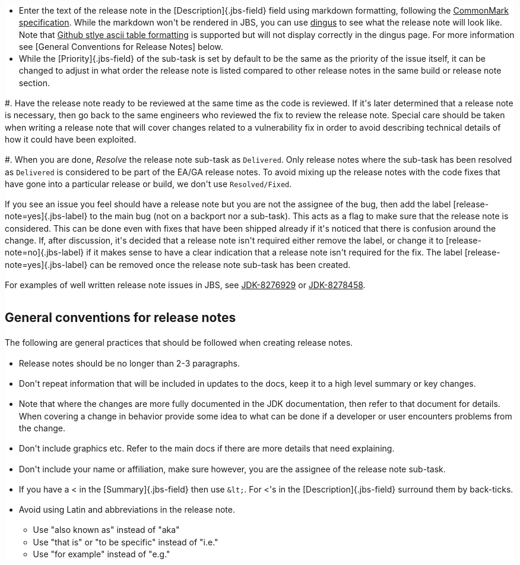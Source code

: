    * Enter the text of the release note in the [Description]{.jbs-field} field using markdown formatting, following the [CommonMark specification](https://spec.commonmark.org/current/). While the markdown won't be rendered in JBS, you can use [dingus](https://spec.commonmark.org/dingus/) to see what the release note will look like. Note that [Github stlye ascii table formatting](https://docs.github.com/en/get-started/writing-on-github/working-with-advanced-formatting/organizing-information-with-tables) is supported but will not display correctly in the dingus page. For more information see [General Conventions for Release Notes] below.
   * While the [Priority]{.jbs-field} of the sub-task is set by default to be the same as the priority of the issue itself, it can be changed to adjust in what order the release note is listed compared to other release notes in the same build or release note section.

#. Have the release note ready to be reviewed at the same time as the code is reviewed. If it's later determined that a release note is necessary, then go back to the same engineers who reviewed the fix to review the release note.  Special care should be taken when writing a release note that will cover changes related to a vulnerability fix in order to avoid describing technical details of how it could have been exploited.

#. When you are done, _Resolve_ the release note sub-task as `Delivered`. Only release notes where the sub-task has been resolved as `Delivered` is considered to be part of the EA/GA release notes. To avoid mixing up the release notes with the code fixes that have gone into a particular release or build, we don't use `Resolved/Fixed`.

If you see an issue you feel should have a release note but you are not the assignee of the bug, then add the label [release-note=yes]{.jbs-label} to the main bug (not on a backport nor a sub-task). This acts as a flag to make sure that the release note is considered. This can be done even with fixes that have been shipped already if it's noticed that there is confusion around the change. If, after discussion, it's decided that a release note isn't required either remove the label, or change it to [release-note=no]{.jbs-label} if it makes sense to have a clear indication that a release note isn't required for the fix. The label [release-note=yes]{.jbs-label} can be removed once the release note sub-task has been created.

For examples of well written release note issues in JBS, see [JDK-8276929](https://bugs.openjdk.org/browse/JDK-8276929) or [JDK-8278458](https://bugs.openjdk.org/browse/JDK-8278458).

## General conventions for release notes

The following are general practices that should be followed when creating release notes.

* Release notes should be no longer than 2-3 paragraphs.
* Don't repeat information that will be included in updates to the docs, keep it to a high level summary or key changes.
* Note that where the changes are more fully documented in the JDK documentation, then refer to that document for details. When covering a change in behavior provide some idea to what can be done if a developer or user encounters problems from the change.
* Don't include graphics etc. Refer to the main docs if there are more details that need explaining.
* Don't include your name or affiliation, make sure however, you are the assignee of the release note sub-task.
* If you have a < in the [Summary]{.jbs-field} then use `&lt;`. For <'s in the [Description]{.jbs-field} surround them by back-ticks.

* Avoid using Latin and abbreviations in the release note.
  * Use "also known as" instead of "aka"
  * Use "that is" or "to be specific" instead of "i.e."
  * Use "for example" instead of "e.g."
